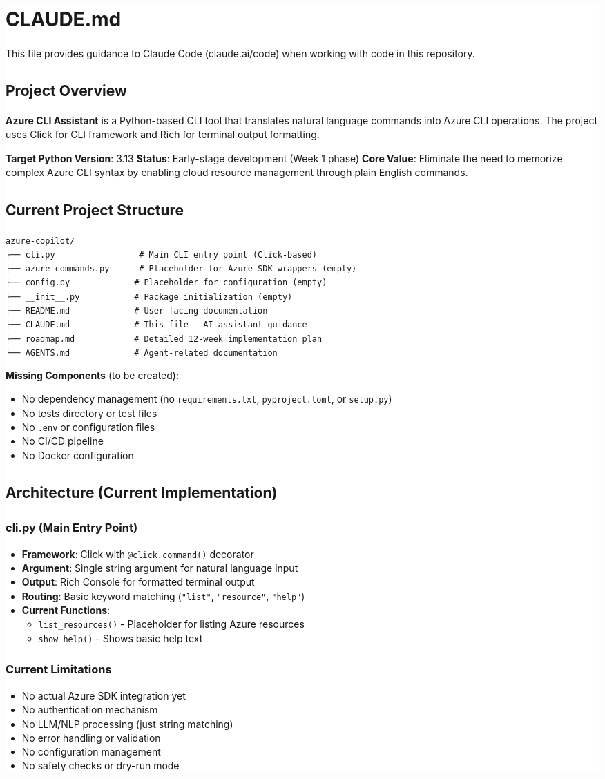# CLAUDE.md

This file provides guidance to Claude Code (claude.ai/code) when working with code in this repository.

## Project Overview

**Azure CLI Assistant** is a Python-based CLI tool that translates natural language commands into Azure CLI operations. The project uses Click for CLI framework and Rich for terminal output formatting.

**Target Python Version**: 3.13
**Status**: Early-stage development (Week 1 phase)
**Core Value**: Eliminate the need to memorize complex Azure CLI syntax by enabling cloud resource management through plain English commands.

## Current Project Structure

```
azure-copilot/
├── cli.py                 # Main CLI entry point (Click-based)
├── azure_commands.py      # Placeholder for Azure SDK wrappers (empty)
├── config.py             # Placeholder for configuration (empty)
├── __init__.py           # Package initialization (empty)
├── README.md             # User-facing documentation
├── CLAUDE.md             # This file - AI assistant guidance
├── roadmap.md            # Detailed 12-week implementation plan
└── AGENTS.md             # Agent-related documentation
```

**Missing Components** (to be created):
- No dependency management (no `requirements.txt`, `pyproject.toml`, or `setup.py`)
- No tests directory or test files
- No `.env` or configuration files
- No CI/CD pipeline
- No Docker configuration

## Architecture (Current Implementation)

### cli.py (Main Entry Point)
- **Framework**: Click with `@click.command()` decorator
- **Argument**: Single string argument for natural language input
- **Output**: Rich Console for formatted terminal output
- **Routing**: Basic keyword matching (`"list"`, `"resource"`, `"help"`)
- **Current Functions**:
  - `list_resources()` - Placeholder for listing Azure resources
  - `show_help()` - Shows basic help text

### Current Limitations
- No actual Azure SDK integration yet
- No authentication mechanism
- No LLM/NLP processing (just string matching)
- No error handling or validation
- No configuration management
- No safety checks or dry-run mode
